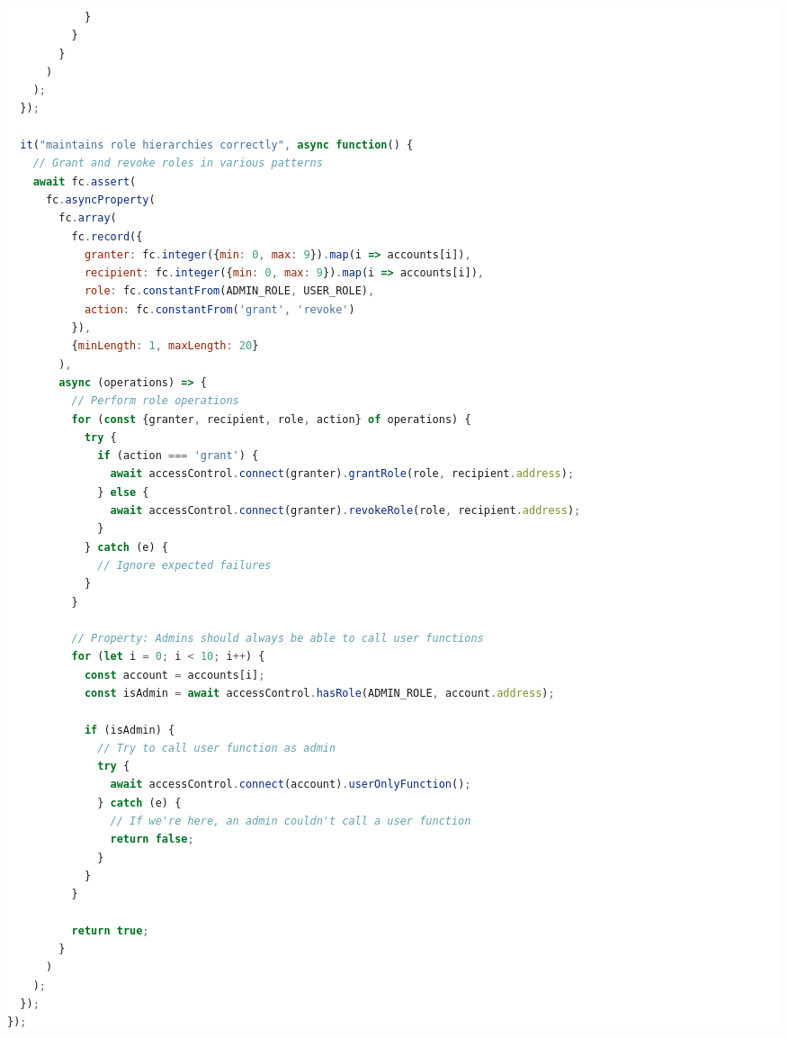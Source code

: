 ```javascript
            }
          }
        }
      )
    );
  });
  
  it("maintains role hierarchies correctly", async function() {
    // Grant and revoke roles in various patterns
    await fc.assert(
      fc.asyncProperty(
        fc.array(
          fc.record({
            granter: fc.integer({min: 0, max: 9}).map(i => accounts[i]),
            recipient: fc.integer({min: 0, max: 9}).map(i => accounts[i]),
            role: fc.constantFrom(ADMIN_ROLE, USER_ROLE),
            action: fc.constantFrom('grant', 'revoke')
          }),
          {minLength: 1, maxLength: 20}
        ),
        async (operations) => {
          // Perform role operations
          for (const {granter, recipient, role, action} of operations) {
            try {
              if (action === 'grant') {
                await accessControl.connect(granter).grantRole(role, recipient.address);
              } else {
                await accessControl.connect(granter).revokeRole(role, recipient.address);
              }
            } catch (e) {
              // Ignore expected failures
            }
          }
          
          // Property: Admins should always be able to call user functions
          for (let i = 0; i < 10; i++) {
            const account = accounts[i];
            const isAdmin = await accessControl.hasRole(ADMIN_ROLE, account.address);
            
            if (isAdmin) {
              // Try to call user function as admin
              try {
                await accessControl.connect(account).userOnlyFunction();
              } catch (e) {
                // If we're here, an admin couldn't call a user function
                return false;
              }
            }
          }
          
          return true;
        }
      )
    );
  });
});
```
